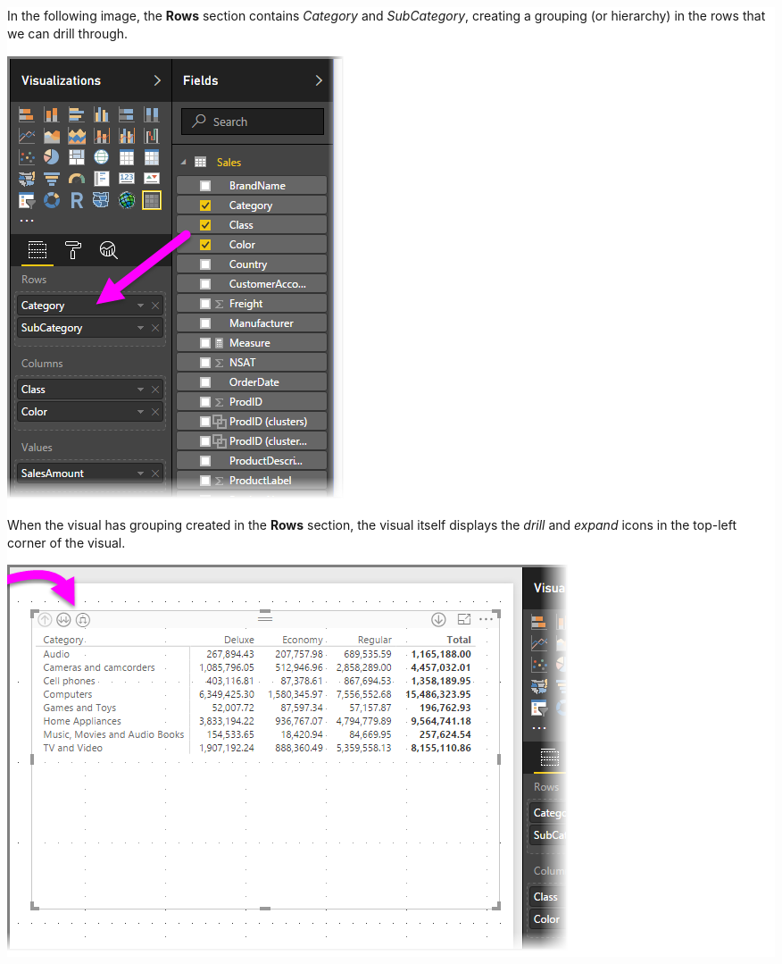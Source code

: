 In the following image, the **Rows** section contains *Category* and *SubCategory*, creating a grouping (or hierarchy) in the rows that we can drill through.

![](media/desktop-matrix-visual/matrix-visual_4.png)

When the visual has grouping created in the **Rows** section, the visual itself displays the *drill* and *expand* icons in the top-left corner of the visual.

![](media/desktop-matrix-visual/matrix-visual_5.png)
